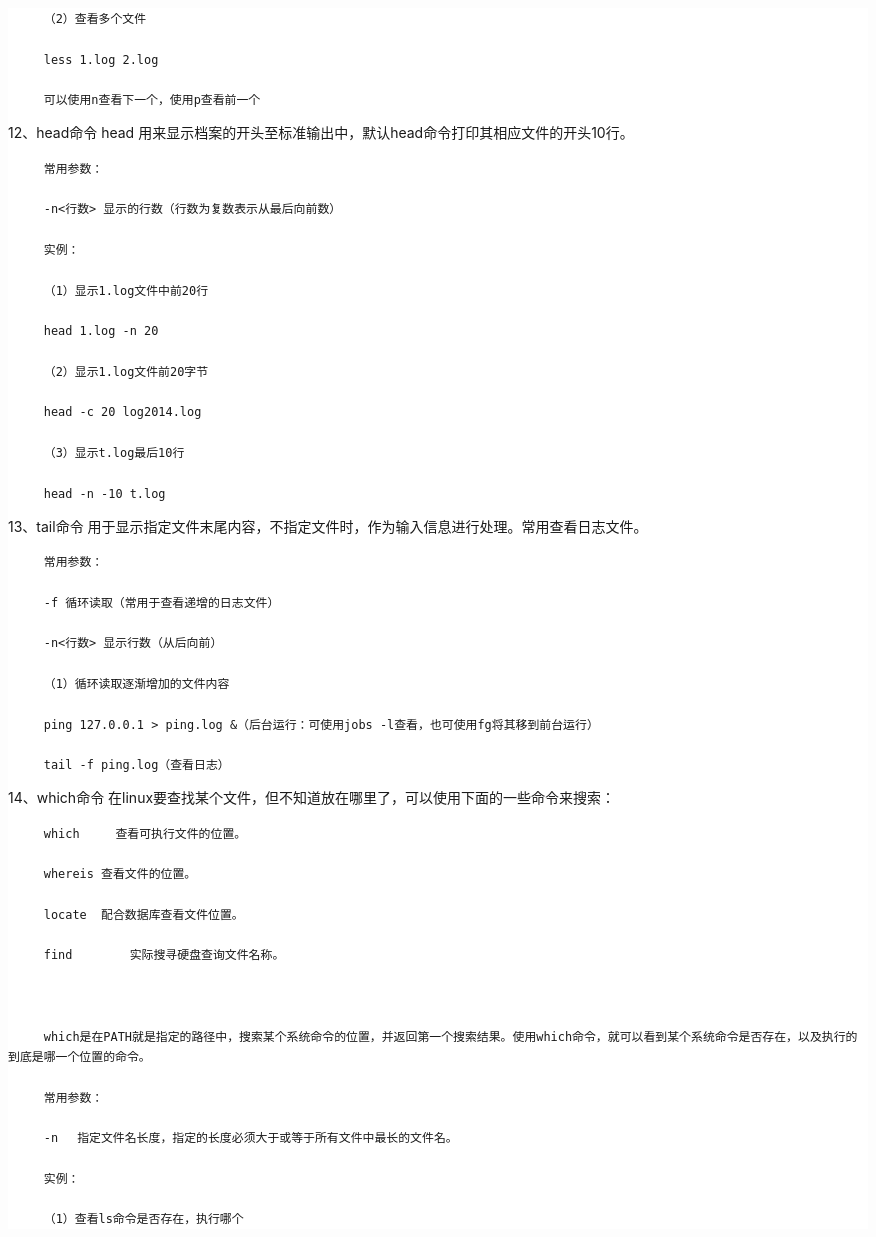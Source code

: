          （2）查看多个文件

         less 1.log 2.log

         可以使用n查看下一个，使用p查看前一个

12、head命令
         head 用来显示档案的开头至标准输出中，默认head命令打印其相应文件的开头10行。

         常用参数：

         -n<行数> 显示的行数（行数为复数表示从最后向前数）

         实例：

         （1）显示1.log文件中前20行

         head 1.log -n 20

         （2）显示1.log文件前20字节

         head -c 20 log2014.log

         （3）显示t.log最后10行

         head -n -10 t.log

13、tail命令
         用于显示指定文件末尾内容，不指定文件时，作为输入信息进行处理。常用查看日志文件。

         常用参数：

         -f 循环读取（常用于查看递增的日志文件）

         -n<行数> 显示行数（从后向前）

         （1）循环读取逐渐增加的文件内容

         ping 127.0.0.1 > ping.log &（后台运行：可使用jobs -l查看，也可使用fg将其移到前台运行）

         tail -f ping.log（查看日志）

14、which命令
         在linux要查找某个文件，但不知道放在哪里了，可以使用下面的一些命令来搜索：

         which     查看可执行文件的位置。

         whereis 查看文件的位置。

         locate  配合数据库查看文件位置。

         find        实际搜寻硬盘查询文件名称。

        

         which是在PATH就是指定的路径中，搜索某个系统命令的位置，并返回第一个搜索结果。使用which命令，就可以看到某个系统命令是否存在，以及执行的到底是哪一个位置的命令。

         常用参数：

         -n 　指定文件名长度，指定的长度必须大于或等于所有文件中最长的文件名。

         实例：

         （1）查看ls命令是否存在，执行哪个
